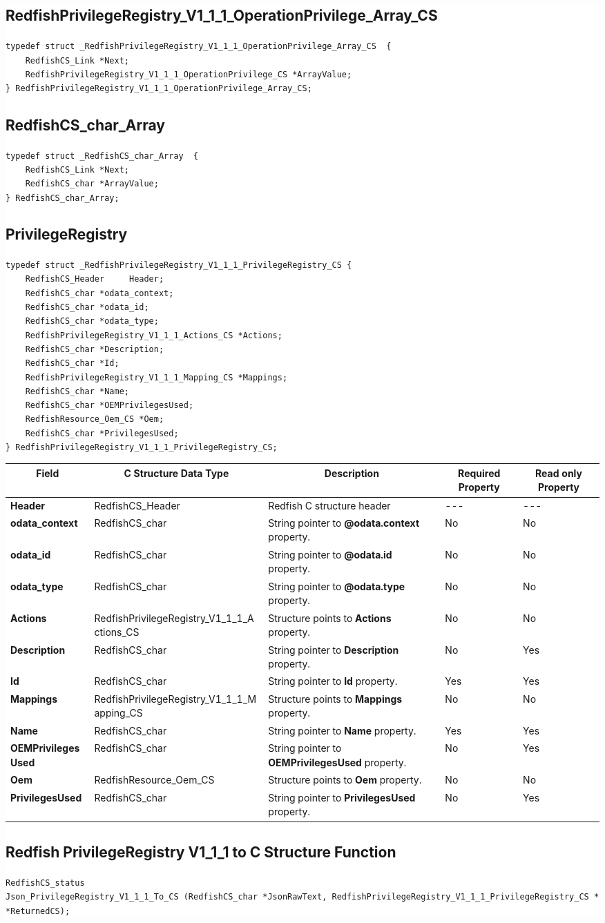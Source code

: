 

## RedfishPrivilegeRegistry_V1_1_1_OperationPrivilege_Array_CS
    typedef struct _RedfishPrivilegeRegistry_V1_1_1_OperationPrivilege_Array_CS  {
        RedfishCS_Link *Next;
        RedfishPrivilegeRegistry_V1_1_1_OperationPrivilege_CS *ArrayValue;
    } RedfishPrivilegeRegistry_V1_1_1_OperationPrivilege_Array_CS;



## RedfishCS_char_Array
    typedef struct _RedfishCS_char_Array  {
        RedfishCS_Link *Next;
        RedfishCS_char *ArrayValue;
    } RedfishCS_char_Array;



## PrivilegeRegistry
    typedef struct _RedfishPrivilegeRegistry_V1_1_1_PrivilegeRegistry_CS {
        RedfishCS_Header     Header;
        RedfishCS_char *odata_context;
        RedfishCS_char *odata_id;
        RedfishCS_char *odata_type;
        RedfishPrivilegeRegistry_V1_1_1_Actions_CS *Actions;
        RedfishCS_char *Description;
        RedfishCS_char *Id;
        RedfishPrivilegeRegistry_V1_1_1_Mapping_CS *Mappings;
        RedfishCS_char *Name;
        RedfishCS_char *OEMPrivilegesUsed;
        RedfishResource_Oem_CS *Oem;
        RedfishCS_char *PrivilegesUsed;
    } RedfishPrivilegeRegistry_V1_1_1_PrivilegeRegistry_CS;

|Field |C Structure Data Type|Description |Required Property|Read only Property
| ---  | --- | --- | --- | ---
|**Header**|RedfishCS_Header|Redfish C structure header|---|---
|**odata_context**|RedfishCS_char| String pointer to **@odata.context** property.| No| No
|**odata_id**|RedfishCS_char| String pointer to **@odata.id** property.| No| No
|**odata_type**|RedfishCS_char| String pointer to **@odata.type** property.| No| No
|**Actions**|RedfishPrivilegeRegistry_V1_1_1_Actions_CS| Structure points to **Actions** property.| No| No
|**Description**|RedfishCS_char| String pointer to **Description** property.| No| Yes
|**Id**|RedfishCS_char| String pointer to **Id** property.| Yes| Yes
|**Mappings**|RedfishPrivilegeRegistry_V1_1_1_Mapping_CS| Structure points to **Mappings** property.| No| No
|**Name**|RedfishCS_char| String pointer to **Name** property.| Yes| Yes
|**OEMPrivilegesUsed**|RedfishCS_char| String pointer to **OEMPrivilegesUsed** property.| No| Yes
|**Oem**|RedfishResource_Oem_CS| Structure points to **Oem** property.| No| No
|**PrivilegesUsed**|RedfishCS_char| String pointer to **PrivilegesUsed** property.| No| Yes
## Redfish PrivilegeRegistry V1_1_1 to C Structure Function
    RedfishCS_status
    Json_PrivilegeRegistry_V1_1_1_To_CS (RedfishCS_char *JsonRawText, RedfishPrivilegeRegistry_V1_1_1_PrivilegeRegistry_CS **ReturnedCS);

